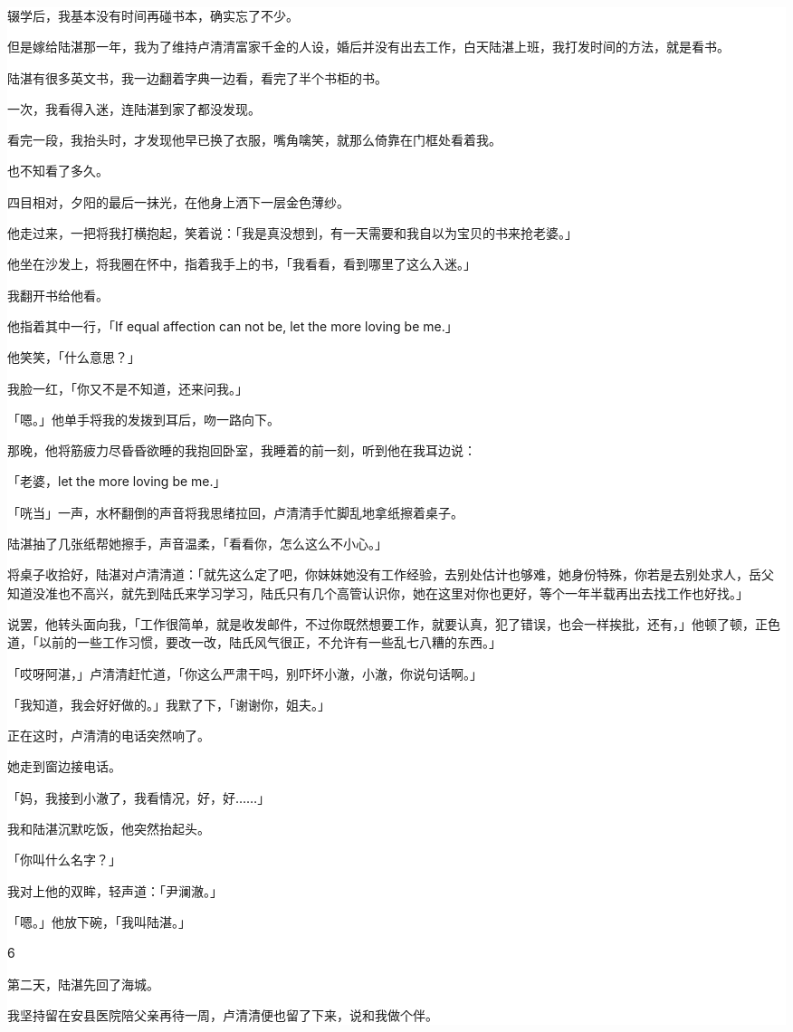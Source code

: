 辍学后，我基本没有时间再碰书本，确实忘了不少。

但是嫁给陆湛那一年，我为了维持卢清清富家千金的人设，婚后并没有出去工作，白天陆湛上班，我打发时间的方法，就是看书。

陆湛有很多英文书，我一边翻着字典一边看，看完了半个书柜的书。

一次，我看得入迷，连陆湛到家了都没发现。

看完一段，我抬头时，才发现他早已换了衣服，嘴角噙笑，就那么倚靠在门框处看着我。

也不知看了多久。

四目相对，夕阳的最后一抹光，在他身上洒下一层金色薄纱。

他走过来，一把将我打横抱起，笑着说：「我是真没想到，有一天需要和我自以为宝贝的书来抢老婆。」

他坐在沙发上，将我圈在怀中，指着我手上的书，「我看看，看到哪里了这么入迷。」

我翻开书给他看。

他指着其中一行，「If equal affection can not be, let the more loving be me.」

他笑笑，「什么意思？」

我脸一红，「你又不是不知道，还来问我。」

「嗯。」他单手将我的发拨到耳后，吻一路向下。

那晚，他将筋疲力尽昏昏欲睡的我抱回卧室，我睡着的前一刻，听到他在我耳边说：

「老婆，let the more loving be me.」

「咣当」一声，水杯翻倒的声音将我思绪拉回，卢清清手忙脚乱地拿纸擦着桌子。

陆湛抽了几张纸帮她擦手，声音温柔，「看看你，怎么这么不小心。」

将桌子收拾好，陆湛对卢清清道：「就先这么定了吧，你妹妹她没有工作经验，去别处估计也够难，她身份特殊，你若是去别处求人，岳父知道没准也不高兴，就先到陆氏来学习学习，陆氏只有几个高管认识你，她在这里对你也更好，等个一年半载再出去找工作也好找。」

说罢，他转头面向我，「工作很简单，就是收发邮件，不过你既然想要工作，就要认真，犯了错误，也会一样挨批，还有，」他顿了顿，正色道，「以前的一些工作习惯，要改一改，陆氏风气很正，不允许有一些乱七八糟的东西。」

「哎呀阿湛，」卢清清赶忙道，「你这么严肃干吗，别吓坏小澈，小澈，你说句话啊。」

「我知道，我会好好做的。」我默了下，「谢谢你，姐夫。」

正在这时，卢清清的电话突然响了。

她走到窗边接电话。

「妈，我接到小澈了，我看情况，好，好……」

我和陆湛沉默吃饭，他突然抬起头。

「你叫什么名字？」

我对上他的双眸，轻声道：「尹澜澈。」

「嗯。」他放下碗，「我叫陆湛。」

6

第二天，陆湛先回了海城。

我坚持留在安县医院陪父亲再待一周，卢清清便也留了下来，说和我做个伴。
